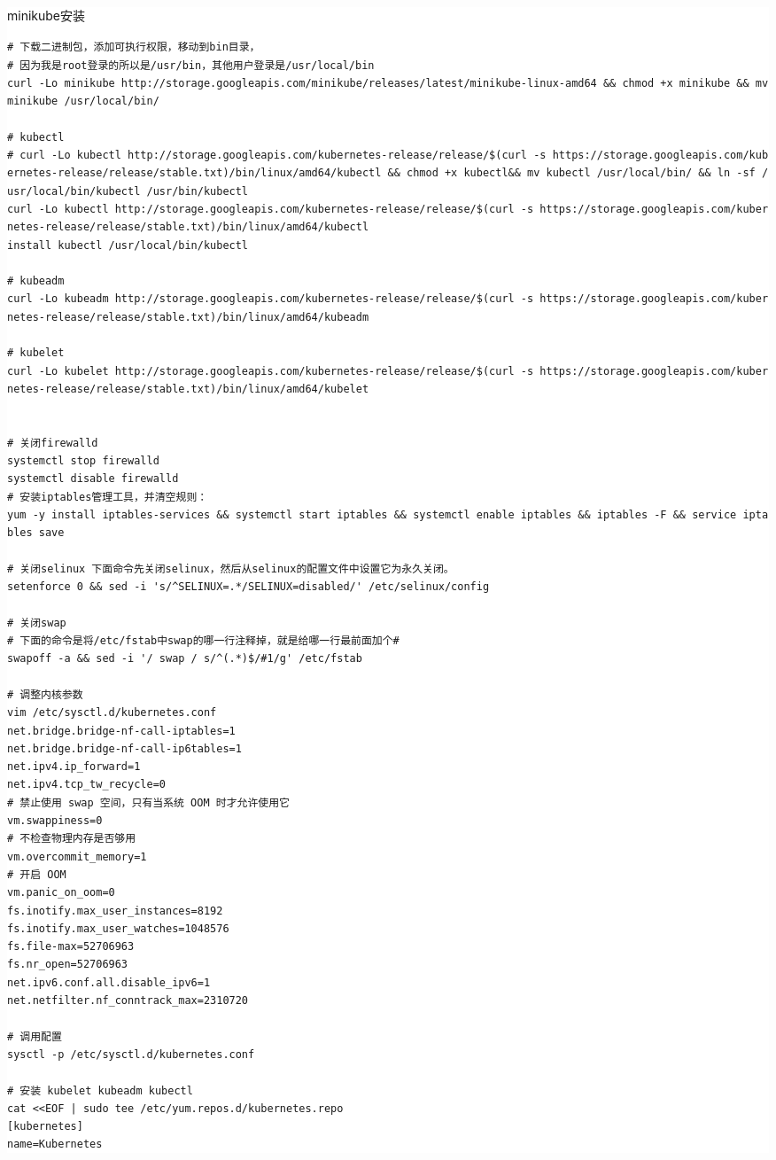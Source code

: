minikube安装
```shell
# 下载二进制包，添加可执行权限，移动到bin目录，
# 因为我是root登录的所以是/usr/bin，其他用户登录是/usr/local/bin
curl -Lo minikube http://storage.googleapis.com/minikube/releases/latest/minikube-linux-amd64 && chmod +x minikube && mv minikube /usr/local/bin/

# kubectl
# curl -Lo kubectl http://storage.googleapis.com/kubernetes-release/release/$(curl -s https://storage.googleapis.com/kubernetes-release/release/stable.txt)/bin/linux/amd64/kubectl && chmod +x kubectl&& mv kubectl /usr/local/bin/ && ln -sf /usr/local/bin/kubectl /usr/bin/kubectl
curl -Lo kubectl http://storage.googleapis.com/kubernetes-release/release/$(curl -s https://storage.googleapis.com/kubernetes-release/release/stable.txt)/bin/linux/amd64/kubectl
install kubectl /usr/local/bin/kubectl

# kubeadm
curl -Lo kubeadm http://storage.googleapis.com/kubernetes-release/release/$(curl -s https://storage.googleapis.com/kubernetes-release/release/stable.txt)/bin/linux/amd64/kubeadm

# kubelet
curl -Lo kubelet http://storage.googleapis.com/kubernetes-release/release/$(curl -s https://storage.googleapis.com/kubernetes-release/release/stable.txt)/bin/linux/amd64/kubelet


# 关闭firewalld
systemctl stop firewalld
systemctl disable firewalld 
# 安装iptables管理工具，并清空规则：
yum -y install iptables-services && systemctl start iptables && systemctl enable iptables && iptables -F && service iptables save

# 关闭selinux 下面命令先关闭selinux，然后从selinux的配置文件中设置它为永久关闭。
setenforce 0 && sed -i 's/^SELINUX=.*/SELINUX=disabled/' /etc/selinux/config

# 关闭swap
# 下面的命令是将/etc/fstab中swap的哪一行注释掉，就是给哪一行最前面加个#
swapoff -a && sed -i '/ swap / s/^(.*)$/#1/g' /etc/fstab

# 调整内核参数
vim /etc/sysctl.d/kubernetes.conf
net.bridge.bridge-nf-call-iptables=1
net.bridge.bridge-nf-call-ip6tables=1
net.ipv4.ip_forward=1
net.ipv4.tcp_tw_recycle=0
# 禁止使用 swap 空间，只有当系统 OOM 时才允许使用它
vm.swappiness=0
# 不检查物理内存是否够用
vm.overcommit_memory=1
# 开启 OOM
vm.panic_on_oom=0
fs.inotify.max_user_instances=8192
fs.inotify.max_user_watches=1048576
fs.file-max=52706963
fs.nr_open=52706963
net.ipv6.conf.all.disable_ipv6=1
net.netfilter.nf_conntrack_max=2310720

# 调用配置
sysctl -p /etc/sysctl.d/kubernetes.conf

# 安装 kubelet kubeadm kubectl
cat <<EOF | sudo tee /etc/yum.repos.d/kubernetes.repo
[kubernetes]
name=Kubernetes
```